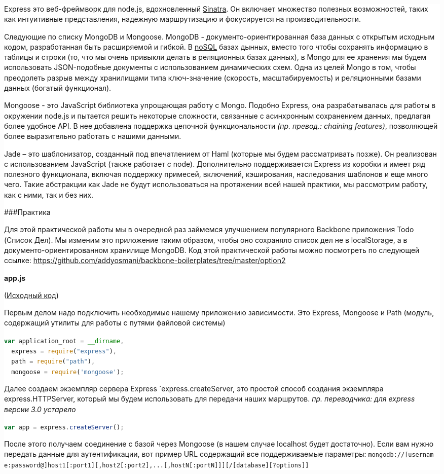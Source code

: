 Express это веб-фреймворк для node.js, вдохновленный [Sinatra](http://www.sinatrarb.com/). Он включает множество полезных возможностей, таких как интуитивные представления, надежную маршрутизацию и фокусируется на производительности.
	
Следующие по списку MongoDB и Mongoose. MongoDB - документо-ориентированная база данных с открытым исходным кодом, разработанная быть расширяемой и гибкой. В [noSQL](http://ru.wikipedia.org/wiki/NoSQL) базах дынных, вместо того чтобы сохранять информацию в таблицы и строки (то, что мы очень привыкли делать в реляционных базах данных), в Mongo для ее хранения мы будем использовать JSON-подобные документы с использованием динамических схем. Одна из целей Mongo в том, чтобы преодолеть разрыв между хранилищами типа ключ-значение (скорость, масштабируемость) и реляционными базами данных (богатый функционал). 

Mongoose - это JavaScript библиотека упрощающая работу с Mongo. Подобно Express, она разрабатывалась для работы в окружении node.js и пытается решить некоторые сложности, связанные с асинхронным сохранением данных, предлагая более удобное API. В нее добавлена поддержка цепочной функциональности <i>(пр. превод.: chaining features)</i>, позволяющей более выразительно работать с нашими данными. 

Jade – это шаблонизатор, созданный под впечатлением от Haml (которые мы будем рассматривать позже). Он реализован с использованием JavaScript (также работает с node). Дополнительно поддерживается Express из коробки и имеет ряд полезного функционала, включая поддержку примесей, включений, кэширования, наследования шаблонов и еще много чего. Такие абстракции как Jade не будут использоваться на протяжении всей нашей практики, мы рассмотрим работу, как с ними, так и без них. 


###Практика

Для этой практической работы мы в очередной раз займемся улучшением популярного Backbone приложения Todo (Список Дел). Мы изменим это приложение таким образом, чтобы оно сохраняло список дел не в localStorage, а в документо-ориентированном хранилище MongoDB. Код этой практической работы можно посмотреть по следующей ссылке: https://github.com/addyosmani/backbone-boilerplates/tree/master/option2


**app.js**

([Исходный код](https://github.com/addyosmani/backbone-boilerplates/blob/master/option2/app.js))

Первым делом надо подключить необходимые нашему приложению зависимости. Это Express, Mongoose и Path (модуль, содержащий утилиты для работы с путями файловой системы)

```javascript
var application_root = __dirname,
  express = require("express"),
  path = require("path"),
  mongoose = require('mongoose');
```

Далее создаем экземпляр сервера Express `express.createServer, это простой способ создания экземпляра express.HTTPServer, который мы будем использовать для передачи наших маршрутов. <i>пр. переводчика: для express версии 3.0 устарело</i>

```javascript
var app = express.createServer();
```

После этого получаем соединение с базой через Mongoose (в нашем случае localhost будет достаточно). Если вам нужно передать данные для аутентификации, вот пример URL содержащий все поддерживаемые параметры:
`mongodb://[username:password@]host1[:port1][,host2[:port2],...[,hostN[:portN]]][/[database][?options]]`
